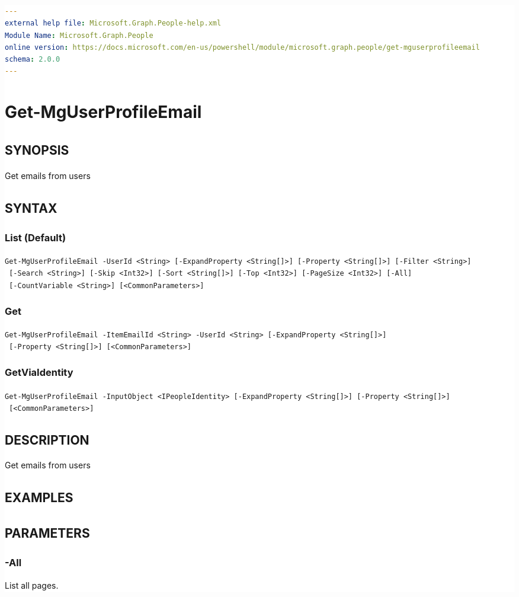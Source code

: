 ```yaml
---
external help file: Microsoft.Graph.People-help.xml
Module Name: Microsoft.Graph.People
online version: https://docs.microsoft.com/en-us/powershell/module/microsoft.graph.people/get-mguserprofileemail
schema: 2.0.0
---
```


# Get-MgUserProfileEmail

## SYNOPSIS
Get emails from users

## SYNTAX

### List (Default)
```
Get-MgUserProfileEmail -UserId <String> [-ExpandProperty <String[]>] [-Property <String[]>] [-Filter <String>]
 [-Search <String>] [-Skip <Int32>] [-Sort <String[]>] [-Top <Int32>] [-PageSize <Int32>] [-All]
 [-CountVariable <String>] [<CommonParameters>]
```

### Get
```
Get-MgUserProfileEmail -ItemEmailId <String> -UserId <String> [-ExpandProperty <String[]>]
 [-Property <String[]>] [<CommonParameters>]
```

### GetViaIdentity
```
Get-MgUserProfileEmail -InputObject <IPeopleIdentity> [-ExpandProperty <String[]>] [-Property <String[]>]
 [<CommonParameters>]
```

## DESCRIPTION
Get emails from users

## EXAMPLES

## PARAMETERS

### -All
List all pages.

